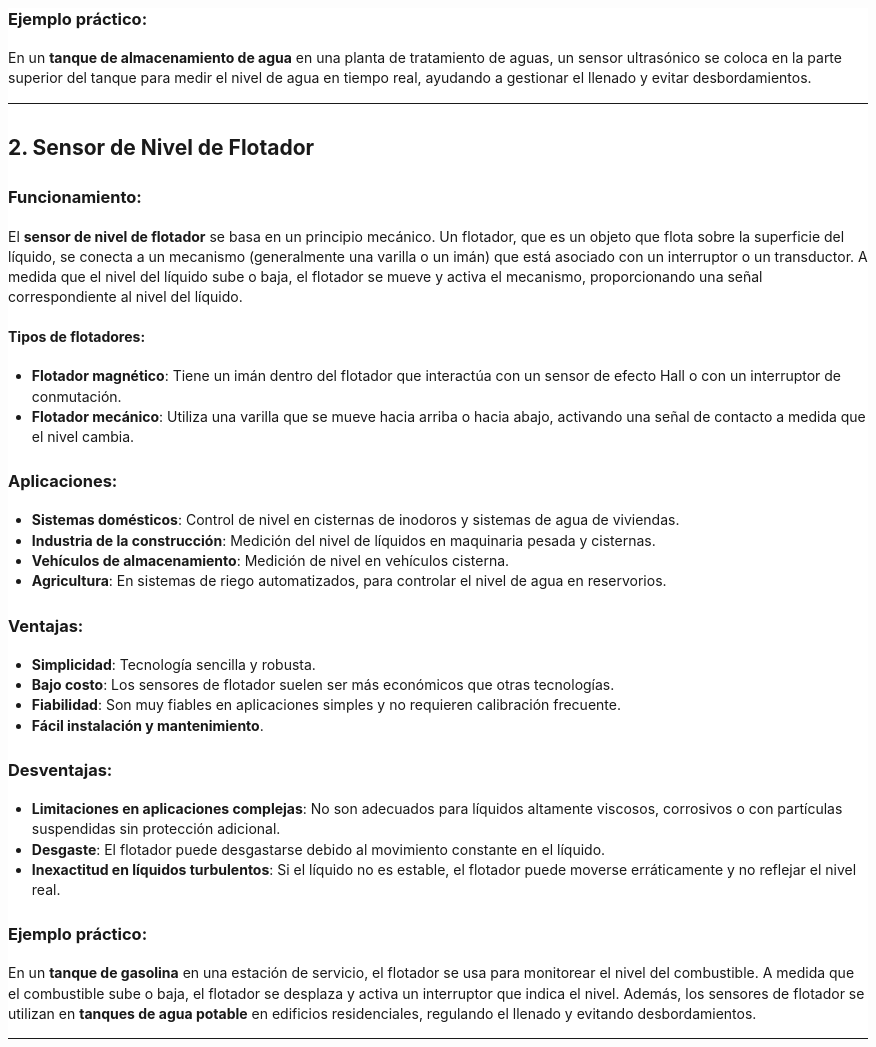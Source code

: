 ### Ejemplo práctico:
En un **tanque de almacenamiento de agua** en una planta de tratamiento de aguas, un sensor ultrasónico se coloca en la parte superior del tanque para medir el nivel de agua en tiempo real, ayudando a gestionar el llenado y evitar desbordamientos. 

---

## 2. Sensor de Nivel de Flotador

### Funcionamiento:
El **sensor de nivel de flotador** se basa en un principio mecánico. Un flotador, que es un objeto que flota sobre la superficie del líquido, se conecta a un mecanismo (generalmente una varilla o un imán) que está asociado con un interruptor o un transductor. A medida que el nivel del líquido sube o baja, el flotador se mueve y activa el mecanismo, proporcionando una señal correspondiente al nivel del líquido.

#### Tipos de flotadores:
- **Flotador magnético**: Tiene un imán dentro del flotador que interactúa con un sensor de efecto Hall o con un interruptor de conmutación.
- **Flotador mecánico**: Utiliza una varilla que se mueve hacia arriba o hacia abajo, activando una señal de contacto a medida que el nivel cambia.

### Aplicaciones:
- **Sistemas domésticos**: Control de nivel en cisternas de inodoros y sistemas de agua de viviendas.
- **Industria de la construcción**: Medición del nivel de líquidos en maquinaria pesada y cisternas.
- **Vehículos de almacenamiento**: Medición de nivel en vehículos cisterna.
- **Agricultura**: En sistemas de riego automatizados, para controlar el nivel de agua en reservorios.

### Ventajas:
- **Simplicidad**: Tecnología sencilla y robusta.
- **Bajo costo**: Los sensores de flotador suelen ser más económicos que otras tecnologías.
- **Fiabilidad**: Son muy fiables en aplicaciones simples y no requieren calibración frecuente.
- **Fácil instalación y mantenimiento**.

### Desventajas:
- **Limitaciones en aplicaciones complejas**: No son adecuados para líquidos altamente viscosos, corrosivos o con partículas suspendidas sin protección adicional.
- **Desgaste**: El flotador puede desgastarse debido al movimiento constante en el líquido.
- **Inexactitud en líquidos turbulentos**: Si el líquido no es estable, el flotador puede moverse erráticamente y no reflejar el nivel real.

### Ejemplo práctico:
En un **tanque de gasolina** en una estación de servicio, el flotador se usa para monitorear el nivel del combustible. A medida que el combustible sube o baja, el flotador se desplaza y activa un interruptor que indica el nivel. Además, los sensores de flotador se utilizan en **tanques de agua potable** en edificios residenciales, regulando el llenado y evitando desbordamientos.

---
